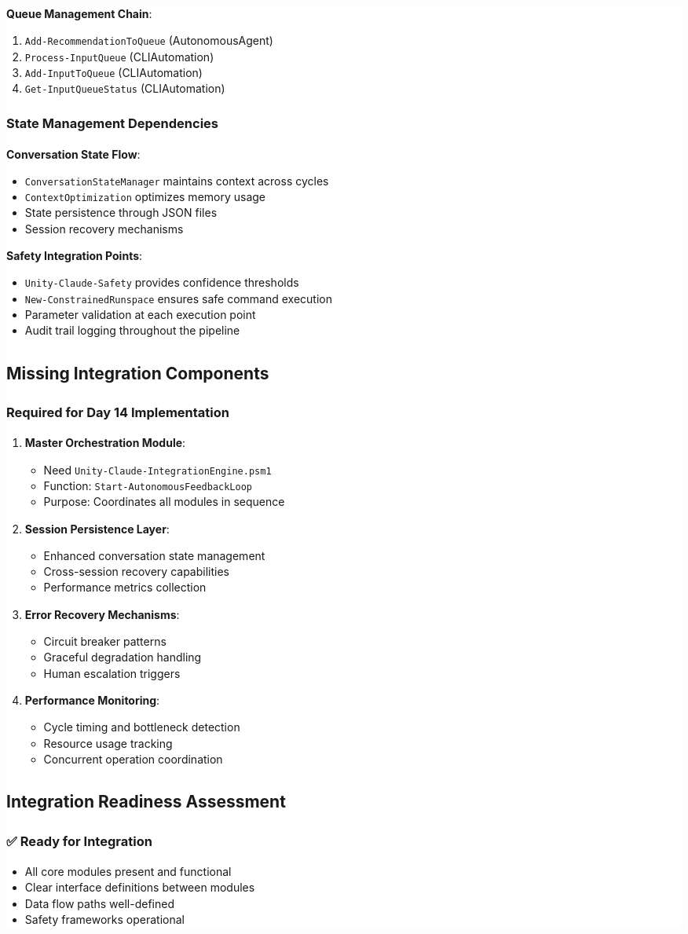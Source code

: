 **Queue Management Chain**:
1. `Add-RecommendationToQueue` (AutonomousAgent)
2. `Process-InputQueue` (CLIAutomation)
3. `Add-InputToQueue` (CLIAutomation)
4. `Get-InputQueueStatus` (CLIAutomation)

### State Management Dependencies

**Conversation State Flow**:
- `ConversationStateManager` maintains context across cycles
- `ContextOptimization` optimizes memory usage
- State persistence through JSON files
- Session recovery mechanisms

**Safety Integration Points**:
- `Unity-Claude-Safety` provides confidence thresholds
- `New-ConstrainedRunspace` ensures safe command execution
- Parameter validation at each execution point
- Audit trail logging throughout the pipeline

## Missing Integration Components

### Required for Day 14 Implementation

1. **Master Orchestration Module**: 
   - Need `Unity-Claude-IntegrationEngine.psm1`
   - Function: `Start-AutonomousFeedbackLoop`
   - Purpose: Coordinates all modules in sequence

2. **Session Persistence Layer**:
   - Enhanced conversation state management
   - Cross-session recovery capabilities
   - Performance metrics collection

3. **Error Recovery Mechanisms**:
   - Circuit breaker patterns
   - Graceful degradation handling
   - Human escalation triggers

4. **Performance Monitoring**:
   - Cycle timing and bottleneck detection
   - Resource usage tracking
   - Concurrent operation coordination

## Integration Readiness Assessment

### ✅ Ready for Integration
- All core modules present and functional
- Clear interface definitions between modules
- Data flow paths well-defined
- Safety frameworks operational
